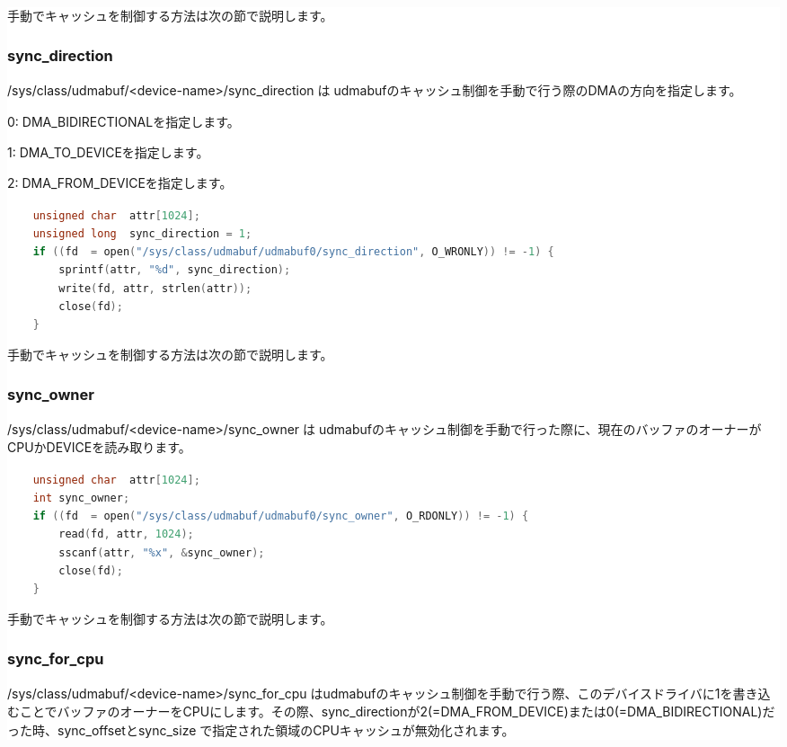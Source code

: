 
手動でキャッシュを制御する方法は次の節で説明します。




### sync_direction


/sys/class/udmabuf/\<device-name\>/sync_direction は udmabufのキャッシュ制御を手動で行う際のDMAの方向を指定します。

0: DMA_BIDIRECTIONALを指定します。

1: DMA_TO_DEVICEを指定します。

2: DMA_FROM_DEVICEを指定します。


```C:udmabuf_test.c
    unsigned char  attr[1024];
    unsigned long  sync_direction = 1;
    if ((fd  = open("/sys/class/udmabuf/udmabuf0/sync_direction", O_WRONLY)) != -1) {
        sprintf(attr, "%d", sync_direction);
        write(fd, attr, strlen(attr));
        close(fd);
    }
```


手動でキャッシュを制御する方法は次の節で説明します。




### sync_owner


/sys/class/udmabuf/\<device-name\>/sync_owner は udmabufのキャッシュ制御を手動で行った際に、現在のバッファのオーナーがCPUかDEVICEを読み取ります。


```C:udmabuf_test.c
    unsigned char  attr[1024];
    int sync_owner;
    if ((fd  = open("/sys/class/udmabuf/udmabuf0/sync_owner", O_RDONLY)) != -1) {
        read(fd, attr, 1024);
        sscanf(attr, "%x", &sync_owner);
        close(fd);
    }

```


手動でキャッシュを制御する方法は次の節で説明します。




### sync_for_cpu


/sys/class/udmabuf/\<device-name\>/sync_for_cpu はudmabufのキャッシュ制御を手動で行う際、このデバイスドライバに1を書き込むことでバッファのオーナーをCPUにします。その際、sync_directionが2(=DMA_FROM_DEVICE)または0(=DMA_BIDIRECTIONAL)だった時、sync_offsetとsync_size で指定された領域のCPUキャッシュが無効化されます。
